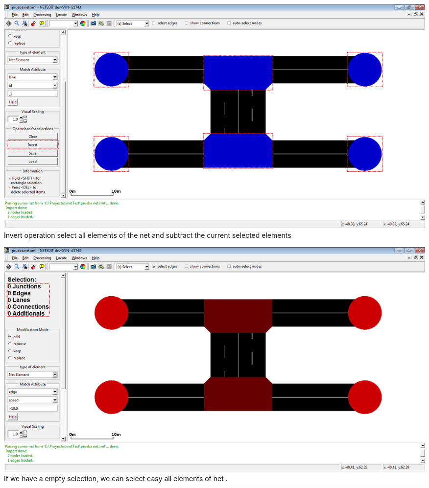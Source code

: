 ![](images/ModeSelect7.png)Invert
operation select all elements of the net and subtract the current
selected elements

![](images/ModeSelect3.png)If we have a empty selection, we can select easy
all elements of net . 
